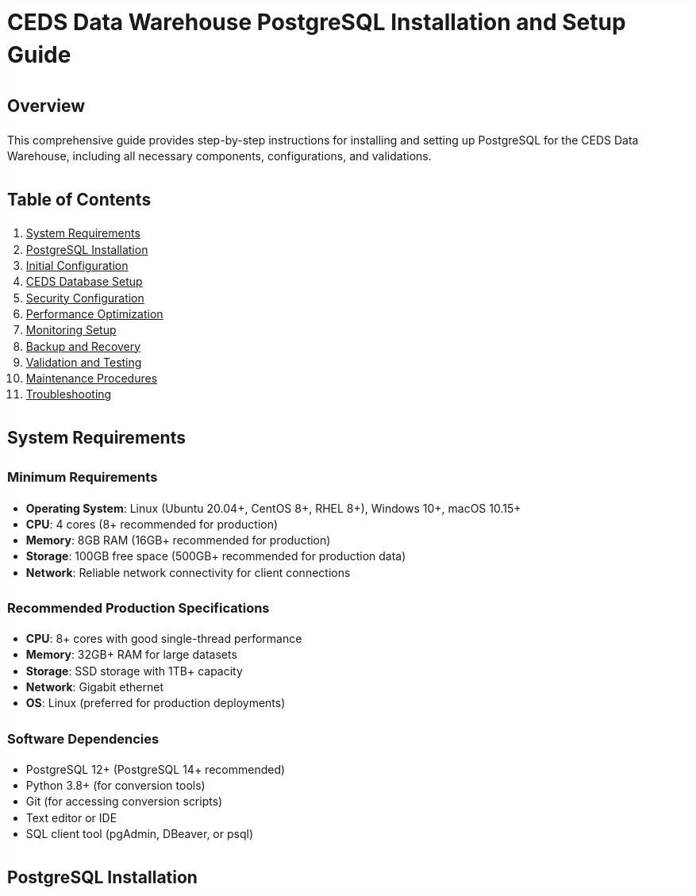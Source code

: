 # CEDS Data Warehouse PostgreSQL Installation and Setup Guide

## Overview

This comprehensive guide provides step-by-step instructions for installing and setting up PostgreSQL for the CEDS Data Warehouse, including all necessary components, configurations, and validations.

## Table of Contents

1. [System Requirements](#system-requirements)
2. [PostgreSQL Installation](#postgresql-installation)  
3. [Initial Configuration](#initial-configuration)
4. [CEDS Database Setup](#ceds-database-setup)
5. [Security Configuration](#security-configuration)
6. [Performance Optimization](#performance-optimization)
7. [Monitoring Setup](#monitoring-setup)
8. [Backup and Recovery](#backup-and-recovery)
9. [Validation and Testing](#validation-and-testing)
10. [Maintenance Procedures](#maintenance-procedures)
11. [Troubleshooting](#troubleshooting)

## System Requirements

### Minimum Requirements
- **Operating System**: Linux (Ubuntu 20.04+, CentOS 8+, RHEL 8+), Windows 10+, macOS 10.15+
- **CPU**: 4 cores (8+ recommended for production)
- **Memory**: 8GB RAM (16GB+ recommended for production)  
- **Storage**: 100GB free space (500GB+ recommended for production data)
- **Network**: Reliable network connectivity for client connections

### Recommended Production Specifications
- **CPU**: 8+ cores with good single-thread performance
- **Memory**: 32GB+ RAM for large datasets
- **Storage**: SSD storage with 1TB+ capacity
- **Network**: Gigabit ethernet
- **OS**: Linux (preferred for production deployments)

### Software Dependencies
- PostgreSQL 12+ (PostgreSQL 14+ recommended)
- Python 3.8+ (for conversion tools)
- Git (for accessing conversion scripts)
- Text editor or IDE
- SQL client tool (pgAdmin, DBeaver, or psql)

## PostgreSQL Installation
